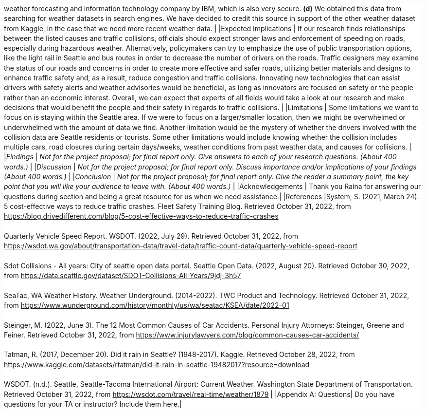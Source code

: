 weather forecasting and information technology company by IBM, which is also very secure. **(d)** We obtained this data from searching for weather datasets in search engines. We have decided to credit this source in support of the other weather dataset from Kaggle, in the case that we need more recent weather data. |
|Expected Implications | If our research finds relationships between the listed causes and traffic collisions, officials should expect stronger laws and enforcement of speeding on roads, especially during hazardous weather. Alternatively, policymakers can try to emphasize the use of public transportation options, like the light rail in Seattle and bus routes in order to decrease the number of drivers on the roads. Traffic designers may examine the status of our roads and concerns in order to create more effective and safer roads, utilizing better materials and designs to enhance traffic safety and, as a result, reduce congestion and traffic collisions. Innovating new technologies that can assist drivers with safety alerts and weather advisories would be beneficial, as long as innovators are focused on safety or the people rather than an economic interest. Overall, we can expect that experts of all fields would take a look at our research and make decisions that would benefit the people and their safety in regards to traffic collisions. |
|Limitations | Some limitations we want to focus on is staying within the Seattle area. If we were to focus on a larger/smaller location, then we might be overwhelmed or underwhelmed with the amount of data we find. Another limitation would be the mystery of whether the drivers involved with the collision data are Seattle residents or tourists. Some other limitations would include knowing whether the collision includes multiple cars, road closures during certain days/weeks, weather conditions from past weather data, and causes for collisions. |
|_Findings_ | _Not for the project proposal; for final report only. Give answers to each of your research questions. (About 400 words.)_ |
|_Discussion_ | _Not for the project proposal; for final report only. Discuss importance and/or implications of your findings  (About 400 words.)_ |
|_Conclusion_ | _Not for the project proposal; for final report only. Give the reader a summary point, the key point that you will like your audience to leave with. (About 400 words.)_ |
|Acknowledgements | Thank you Raina for answering our questions during section and being a great resource for us when we need assistance.|
|References |System, S. (2021, March 24). 5 cost-effective ways to reduce traffic crashes. Fleet Safety Training Blog. Retrieved October 31, 2022, from https://blog.drivedifferent.com/blog/5-cost-effective-ways-to-reduce-traffic-crashes <br><br> Quarterly Vehicle Speed Report. WSDOT. (2022, July 29). Retrieved October 31, 2022, from https://wsdot.wa.gov/about/transportation-data/travel-data/traffic-count-data/quarterly-vehicle-speed-report <br><br> Sdot Collisions - All years: City of seattle open data portal. Seattle Open Data. (2022, August 20). Retrieved October 30, 2022, from https://data.seattle.gov/dataset/SDOT-Collisions-All-Years/9jdj-3h57 <br><br> SeaTac, WA Weather History. Weather Underground. (2014-2022). TWC Product and Technology. Retrieved October 31, 2022, from https://www.wunderground.com/history/monthly/us/wa/seatac/KSEA/date/2022-01 <br><br> Steinger, M. (2022, June 3). The 12 Most Common Causes of Car Accidents. Personal Injury Attorneys: Steinger, Greene and Feiner. Retrieved October 31, 2022, from https://www.injurylawyers.com/blog/common-causes-car-accidents/ <br><br>  Tatman, R. (2017, December 20). Did it rain in Seattle? (1948-2017). Kaggle. Retrieved October 28, 2022, from https://www.kaggle.com/datasets/rtatman/did-it-rain-in-seattle-19482017?resource=download <br><br> WSDOT. (n.d.). Seattle, Seattle-Tacoma International Airport: Current Weather. Washington State Department of Transportation. Retrieved October 31, 2022, from https://wsdot.com/travel/real-time/weather/1879 |
|Appendix A: Questions| Do you have questions for your TA or instructor?  Include them here.|
